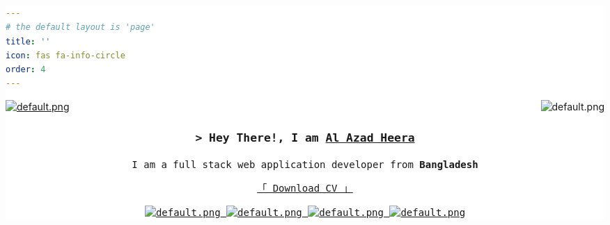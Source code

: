 ```yaml
---
# the default layout is 'page'
title: ''
icon: fas fa-info-circle
order: 4
---
```


<a href="https://wakatime.com/@018b4611-a564-4d30-8231-dd09a94eb959">
  <img alt="default.png" src="https://wakatime.com/badge/user/018b4611-a564-4d30-8231-dd09a94eb959.svg" />
</a>

<a href="https://komarev.com/ghpvc/?username=muhammadalazadheera">
  <img alt="default.png" align="right" src="https://komarev.com/ghpvc/?username=muhammadalazadheera&label=Visitors&color=0e75b6&style=flat"/>
</a>

<h3 align="center">
  <samp>&gt; Hey There!, I am
    <b>
      <a href="https://muhammadalazadheera.github.io" target="_blank">Al Azad Heera</a>
    </b>
  </samp>
</h3>

<p align="center">
  <samp> I am a full stack web application developer from <b>Bangladesh</b> </samp>
</p>

<p align="center"> 
  <samp>
    <a target="_blank" href="https://drive.google.com/file/d/1y46iOgQORcI530H02cnBQnyfObV2QKdm/view?usp=sharing">「 Download CV 」</a>
  </samp>
</p>

<p align="center">
<samp>
 <a href="https://muhammadalazadheera.github.io" target="blank">
  <img alt="default.png" src="https://img.shields.io/badge/Website-DC143C?style=for-the-badge&logo=medium&logoColor=white" alt="muhammadalazadheera" />
 </a>
 <a href="https://linkedin.com/in/muhammadalazadheera" target="_blank">
  <img alt="default.png" src="https://img.shields.io/badge/LinkedIn-0077B5?style=for-the-badge&logo=linkedin&logoColor=white" alt="muhammadalazadheera"/>
 </a>
 <a href="https://instagram.com/muhammadalazadheera" target="_blank">
  <img alt="default.png" src="https://img.shields.io/badge/Instagram-fe4164?style=for-the-badge&logo=instagram&logoColor=white" alt="muhammadalazadheera" />
 </a> 
 <a href="https://www.facebook.com/muhammadalazadheera/" target="_blank">
  <img alt="default.png" src="https://img.shields.io/badge/Facebook-20BEFF?&style=for-the-badge&logo=facebook&logoColor=white" alt="muhammadalazadheera"  />
  </a>
</samp>
</p>
